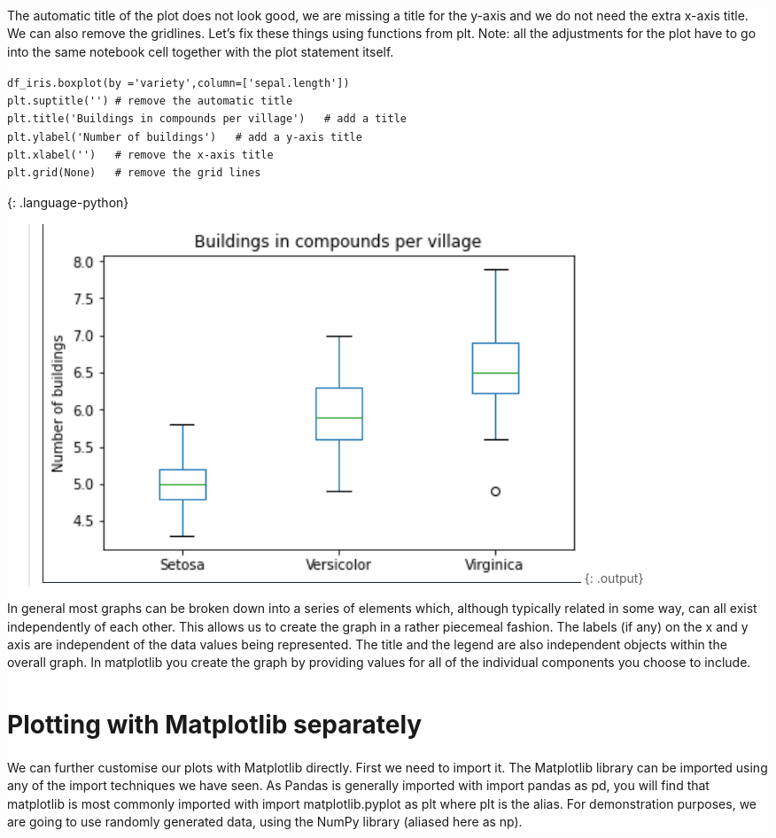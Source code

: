 The automatic title of the plot does not look good, we are missing a title for the y-axis and we do not need the extra x-axis title. We can also remove the gridlines. Let’s fix these things using functions from plt. Note: all the adjustments for the plot have to go into the same notebook cell together with the plot statement itself.

~~~
df_iris.boxplot(by ='variety',column=['sepal.length'])
plt.suptitle('') # remove the automatic title
plt.title('Buildings in compounds per village')   # add a title
plt.ylabel('Number of buildings')   # add a y-axis title
plt.xlabel('')   # remove the x-axis title
plt.grid(None)   # remove the grid lines
~~~
{: .language-python}

>![graph of the test regression data](../fig/sepal_boxplot_cleaned.png)
{: .output}

In general most graphs can be broken down into a series of elements which, although typically related in some way, can all exist independently of each other. This allows us to create the graph in a rather piecemeal fashion. The labels (if any) on the x and y axis are independent of the data values being represented. The title and the legend are also independent objects within the overall graph. In matplotlib you create the graph by providing values for all of the individual components you choose to include.

# Plotting with Matplotlib separately

We can further customise our plots with Matplotlib directly. First we need to import it. The Matplotlib library can be imported using any of the import techniques we have seen. As Pandas is generally imported with import pandas as pd, you will find that matplotlib is most commonly imported with import matplotlib.pyplot as plt where plt is the alias. For demonstration purposes, we are going to use randomly generated data, using the NumPy library (aliased here as np).
